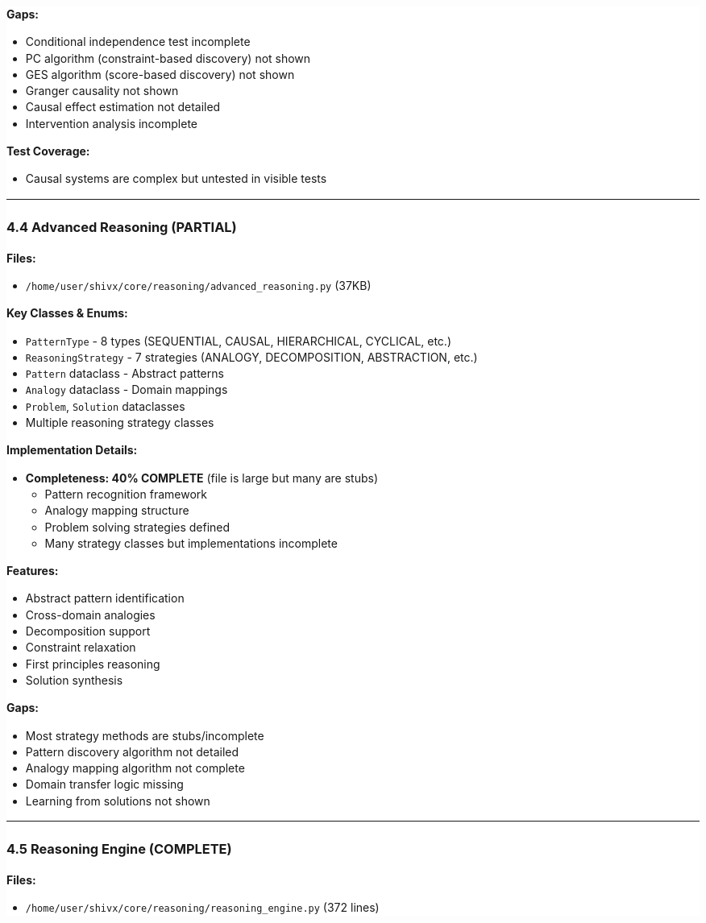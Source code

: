 **Gaps:**
- Conditional independence test incomplete
- PC algorithm (constraint-based discovery) not shown
- GES algorithm (score-based discovery) not shown
- Granger causality not shown
- Causal effect estimation not detailed
- Intervention analysis incomplete

**Test Coverage:**
- Causal systems are complex but untested in visible tests

---

### 4.4 Advanced Reasoning (PARTIAL)

**Files:**
- `/home/user/shivx/core/reasoning/advanced_reasoning.py` (37KB)

**Key Classes & Enums:**
- `PatternType` - 8 types (SEQUENTIAL, CAUSAL, HIERARCHICAL, CYCLICAL, etc.)
- `ReasoningStrategy` - 7 strategies (ANALOGY, DECOMPOSITION, ABSTRACTION, etc.)
- `Pattern` dataclass - Abstract patterns
- `Analogy` dataclass - Domain mappings
- `Problem`, `Solution` dataclasses
- Multiple reasoning strategy classes

**Implementation Details:**
- **Completeness: 40% COMPLETE** (file is large but many are stubs)
  - Pattern recognition framework
  - Analogy mapping structure
  - Problem solving strategies defined
  - Many strategy classes but implementations incomplete

**Features:**
- Abstract pattern identification
- Cross-domain analogies
- Decomposition support
- Constraint relaxation
- First principles reasoning
- Solution synthesis

**Gaps:**
- Most strategy methods are stubs/incomplete
- Pattern discovery algorithm not detailed
- Analogy mapping algorithm not complete
- Domain transfer logic missing
- Learning from solutions not shown

---

### 4.5 Reasoning Engine (COMPLETE)

**Files:**
- `/home/user/shivx/core/reasoning/reasoning_engine.py` (372 lines)
